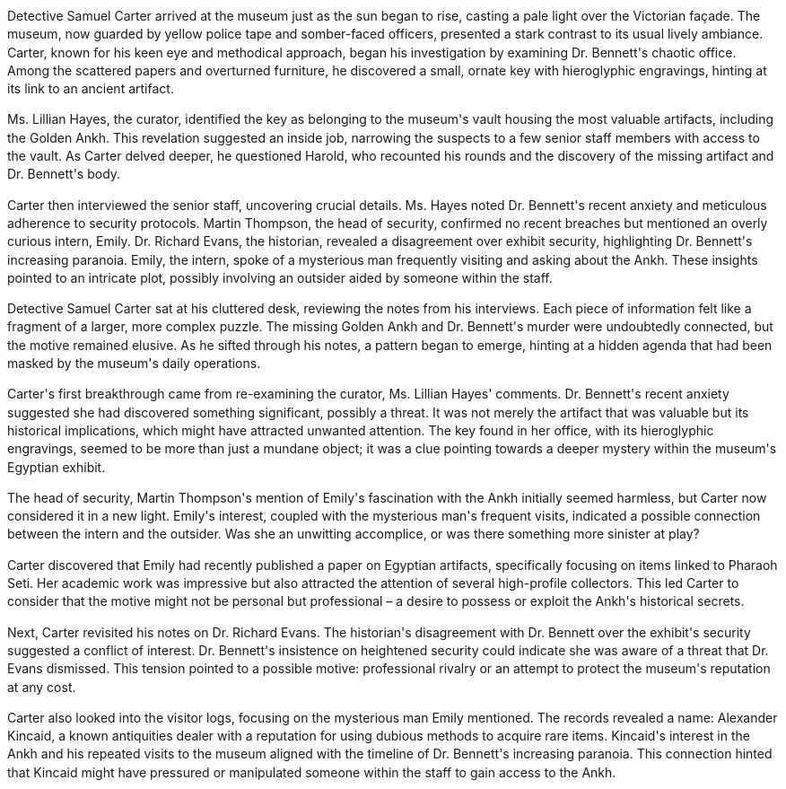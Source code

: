 Detective Samuel Carter arrived at the museum just as the sun began to rise, casting a pale light over the Victorian façade. The museum, now guarded by yellow police tape and somber-faced officers, presented a stark contrast to its usual lively ambiance. Carter, known for his keen eye and methodical approach, began his investigation by examining Dr. Bennett's chaotic office. Among the scattered papers and overturned furniture, he discovered a small, ornate key with hieroglyphic engravings, hinting at its link to an ancient artifact.

Ms. Lillian Hayes, the curator, identified the key as belonging to the museum's vault housing the most valuable artifacts, including the Golden Ankh. This revelation suggested an inside job, narrowing the suspects to a few senior staff members with access to the vault. As Carter delved deeper, he questioned Harold, who recounted his rounds and the discovery of the missing artifact and Dr. Bennett's body.

Carter then interviewed the senior staff, uncovering crucial details. Ms. Hayes noted Dr. Bennett's recent anxiety and meticulous adherence to security protocols. Martin Thompson, the head of security, confirmed no recent breaches but mentioned an overly curious intern, Emily. Dr. Richard Evans, the historian, revealed a disagreement over exhibit security, highlighting Dr. Bennett's increasing paranoia. Emily, the intern, spoke of a mysterious man frequently visiting and asking about the Ankh. These insights pointed to an intricate plot, possibly involving an outsider aided by someone within the staff.

Detective Samuel Carter sat at his cluttered desk, reviewing the notes from his interviews. Each piece of information felt like a fragment of a larger, more complex puzzle. The missing Golden Ankh and Dr. Bennett's murder were undoubtedly connected, but the motive remained elusive. As he sifted through his notes, a pattern began to emerge, hinting at a hidden agenda that had been masked by the museum's daily operations.

Carter's first breakthrough came from re-examining the curator, Ms. Lillian Hayes' comments. Dr. Bennett's recent anxiety suggested she had discovered something significant, possibly a threat. It was not merely the artifact that was valuable but its historical implications, which might have attracted unwanted attention. The key found in her office, with its hieroglyphic engravings, seemed to be more than just a mundane object; it was a clue pointing towards a deeper mystery within the museum's Egyptian exhibit.

The head of security, Martin Thompson's mention of Emily's fascination with the Ankh initially seemed harmless, but Carter now considered it in a new light. Emily's interest, coupled with the mysterious man's frequent visits, indicated a possible connection between the intern and the outsider. Was she an unwitting accomplice, or was there something more sinister at play?

Carter discovered that Emily had recently published a paper on Egyptian artifacts, specifically focusing on items linked to Pharaoh Seti. Her academic work was impressive but also attracted the attention of several high-profile collectors. This led Carter to consider that the motive might not be personal but professional – a desire to possess or exploit the Ankh's historical secrets.

Next, Carter revisited his notes on Dr. Richard Evans. The historian's disagreement with Dr. Bennett over the exhibit's security suggested a conflict of interest. Dr. Bennett's insistence on heightened security could indicate she was aware of a threat that Dr. Evans dismissed. This tension pointed to a possible motive: professional rivalry or an attempt to protect the museum's reputation at any cost.

Carter also looked into the visitor logs, focusing on the mysterious man Emily mentioned. The records revealed a name: Alexander Kincaid, a known antiquities dealer with a reputation for using dubious methods to acquire rare items. Kincaid's interest in the Ankh and his repeated visits to the museum aligned with the timeline of Dr. Bennett's increasing paranoia. This connection hinted that Kincaid might have pressured or manipulated someone within the staff to gain access to the Ankh.
